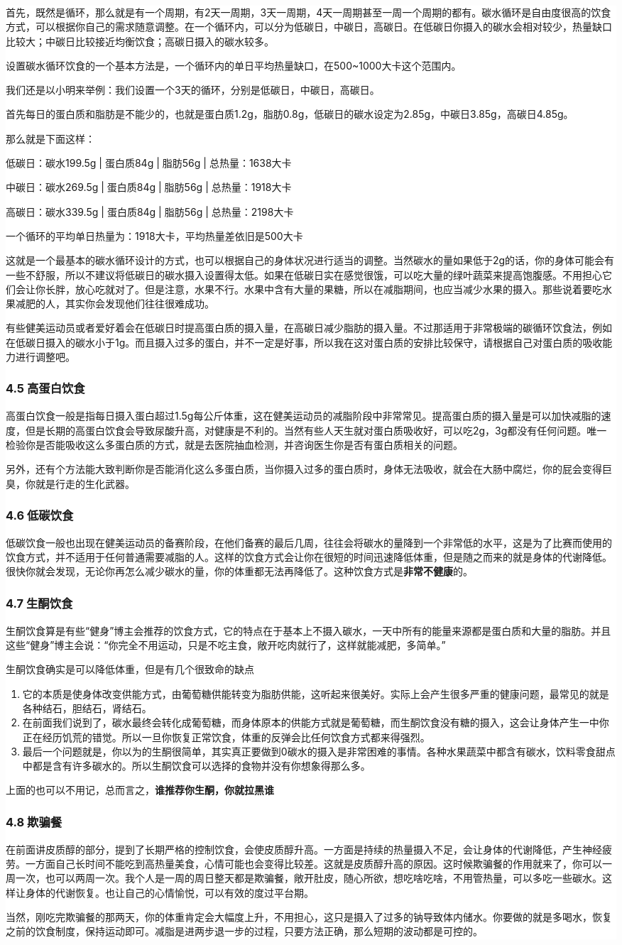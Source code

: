 首先，既然是循环，那么就是有一个周期，有2天一周期，3天一周期，4天一周期甚至一周一个周期的都有。碳水循环是自由度很高的饮食方式，可以根据你自己的需求随意调整。在一个循环内，可以分为低碳日，中碳日，高碳日。在低碳日你摄入的碳水会相对较少，热量缺口比较大；中碳日比较接近均衡饮食；高碳日摄入的碳水较多。

设置碳水循环饮食的一个基本方法是，一个循环内的单日平均热量缺口，在500\~1000大卡这个范围内。

我们还是以小明来举例：我们设置一个3天的循环，分别是低碳日，中碳日，高碳日。

首先每日的蛋白质和脂肪是不能少的，也就是蛋白质1.2g，脂肪0.8g，低碳日的碳水设定为2.85g，中碳日3.85g，高碳日4.85g。

那么就是下面这样：

低碳日：碳水199.5g | 蛋白质84g | 脂肪56g | 总热量：1638大卡

中碳日：碳水269.5g | 蛋白质84g | 脂肪56g | 总热量：1918大卡

高碳日：碳水339.5g | 蛋白质84g | 脂肪56g | 总热量：2198大卡

一个循环的平均单日热量为：1918大卡，平均热量差依旧是500大卡

这就是一个最基本的碳水循环设计的方式，也可以根据自己的身体状况进行适当的调整。当然碳水的量如果低于2g的话，你的身体可能会有一些不舒服，所以不建议将低碳日的碳水摄入设置得太低。如果在低碳日实在感觉很饿，可以吃大量的绿叶蔬菜来提高饱腹感。不用担心它们会让你长胖，放心吃就对了。但是注意，水果不行。水果中含有大量的果糖，所以在减脂期间，也应当减少水果的摄入。那些说着要吃水果减肥的人，其实你会发现他们往往很难成功。

有些健美运动员或者爱好着会在低碳日时提高蛋白质的摄入量，在高碳日减少脂肪的摄入量。不过那适用于非常极端的碳循环饮食法，例如在低碳日摄入的碳水小于1g。而且摄入过多的蛋白，并不一定是好事，所以我在这对蛋白质的安排比较保守，请根据自己对蛋白质的吸收能力进行调整吧。

### 4.5 高蛋白饮食

高蛋白饮食一般是指每日摄入蛋白超过1.5g每公斤体重，这在健美运动员的减脂阶段中非常常见。提高蛋白质的摄入量是可以加快减脂的速度，但是长期的高蛋白饮食会导致尿酸升高，对健康是不利的。当然有些人天生就对蛋白质吸收好，可以吃2g，3g都没有任何问题。唯一检验你是否能吸收这么多蛋白质的方式，就是去医院抽血检测，并咨询医生你是否有蛋白质相关的问题。

另外，还有个方法能大致判断你是否能消化这么多蛋白质，当你摄入过多的蛋白质时，身体无法吸收，就会在大肠中腐烂，你的屁会变得巨臭，你就是行走的生化武器。

### 4.6 低碳饮食

低碳饮食一般也出现在健美运动员的备赛阶段，在他们备赛的最后几周，往往会将碳水的量降到一个非常低的水平，这是为了比赛而使用的饮食方式，并不适用于任何普通需要减脂的人。这样的饮食方式会让你在很短的时间迅速降低体重，但是随之而来的就是身体的代谢降低。很快你就会发现，无论你再怎么减少碳水的量，你的体重都无法再降低了。这种饮食方式是**非常不健康**的。

### 4.7 生酮饮食

生酮饮食算是有些“健身”博主会推荐的饮食方式，它的特点在于基本上不摄入碳水，一天中所有的能量来源都是蛋白质和大量的脂肪。并且这些“健身”博主会说：“你完全不用运动，只是不吃主食，敞开吃肉就行了，这样就能减肥，多简单。”

生酮饮食确实是可以降低体重，但是有几个很致命的缺点

1. 它的本质是使身体改变供能方式，由葡萄糖供能转变为脂肪供能，这听起来很美好。实际上会产生很多严重的健康问题，最常见的就是各种结石，胆结石，肾结石。
2. 在前面我们说到了，碳水最终会转化成葡萄糖，而身体原本的供能方式就是葡萄糖，而生酮饮食没有糖的摄入，这会让身体产生一中你正在经历饥荒的错觉。所以一旦你恢复正常饮食，体重的反弹会比任何饮食方式都来得强烈。
3. 最后一个问题就是，你以为的生酮很简单，其实真正要做到0碳水的摄入是非常困难的事情。各种水果蔬菜中都含有碳水，饮料零食甜点中都是含有许多碳水的。所以生酮饮食可以选择的食物并没有你想象得那么多。

上面的也可以不用记，总而言之，**谁推荐你生酮，你就拉黑谁**

### 4.8 欺骗餐

在前面讲皮质醇的部分，提到了长期严格的控制饮食，会使皮质醇升高。一方面是持续的热量摄入不足，会让身体的代谢降低，产生神经疲劳。一方面自己长时间不能吃到高热量美食，心情可能也会变得比较差。这就是皮质醇升高的原因。这时候欺骗餐的作用就来了，你可以一周一次，也可以两周一次。我个人是一周的周日整天都是欺骗餐，敞开肚皮，随心所欲，想吃啥吃啥，不用管热量，可以多吃一些碳水。这样让身体的代谢恢复。也让自己的心情愉悦，可以有效的度过平台期。

当然，刚吃完欺骗餐的那两天，你的体重肯定会大幅度上升，不用担心，这只是摄入了过多的钠导致体内储水。你要做的就是多喝水，恢复之前的饮食制度，保持运动即可。减脂是进两步退一步的过程，只要方法正确，那么短期的波动都是可控的。
